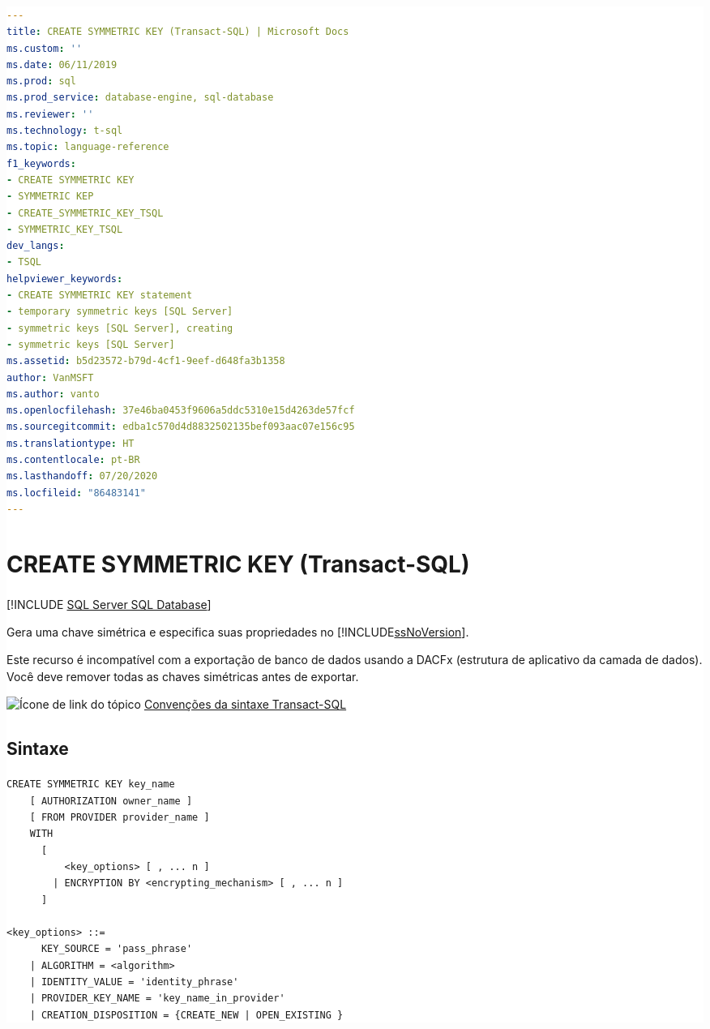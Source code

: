 ```yaml
---
title: CREATE SYMMETRIC KEY (Transact-SQL) | Microsoft Docs
ms.custom: ''
ms.date: 06/11/2019
ms.prod: sql
ms.prod_service: database-engine, sql-database
ms.reviewer: ''
ms.technology: t-sql
ms.topic: language-reference
f1_keywords:
- CREATE SYMMETRIC KEY
- SYMMETRIC KEP
- CREATE_SYMMETRIC_KEY_TSQL
- SYMMETRIC_KEY_TSQL
dev_langs:
- TSQL
helpviewer_keywords:
- CREATE SYMMETRIC KEY statement
- temporary symmetric keys [SQL Server]
- symmetric keys [SQL Server], creating
- symmetric keys [SQL Server]
ms.assetid: b5d23572-b79d-4cf1-9eef-d648fa3b1358
author: VanMSFT
ms.author: vanto
ms.openlocfilehash: 37e46ba0453f9606a5ddc5310e15d4263de57fcf
ms.sourcegitcommit: edba1c570d4d8832502135bef093aac07e156c95
ms.translationtype: HT
ms.contentlocale: pt-BR
ms.lasthandoff: 07/20/2020
ms.locfileid: "86483141"
---
```

# <a name="create-symmetric-key-transact-sql"></a>CREATE SYMMETRIC KEY (Transact-SQL)
[!INCLUDE [SQL Server SQL Database](../../includes/applies-to-version/sql-asdb.md)]

  Gera uma chave simétrica e especifica suas propriedades no [!INCLUDE[ssNoVersion](../../includes/ssnoversion-md.md)].  
  
 Este recurso é incompatível com a exportação de banco de dados usando a DACFx (estrutura de aplicativo da camada de dados). Você deve remover todas as chaves simétricas antes de exportar.  
  
 ![Ícone de link do tópico](../../database-engine/configure-windows/media/topic-link.gif "Ícone de link do tópico") [Convenções da sintaxe Transact-SQL](../../t-sql/language-elements/transact-sql-syntax-conventions-transact-sql.md)  
  
## <a name="syntax"></a>Sintaxe  
  
```syntaxsql
CREATE SYMMETRIC KEY key_name   
    [ AUTHORIZATION owner_name ]  
    [ FROM PROVIDER provider_name ]  
    WITH 
      [
          <key_options> [ , ... n ]  
        | ENCRYPTION BY <encrypting_mechanism> [ , ... n ] 
      ]
  
<key_options> ::=  
      KEY_SOURCE = 'pass_phrase'  
    | ALGORITHM = <algorithm>  
    | IDENTITY_VALUE = 'identity_phrase'  
    | PROVIDER_KEY_NAME = 'key_name_in_provider'   
    | CREATION_DISPOSITION = {CREATE_NEW | OPEN_EXISTING }  
```